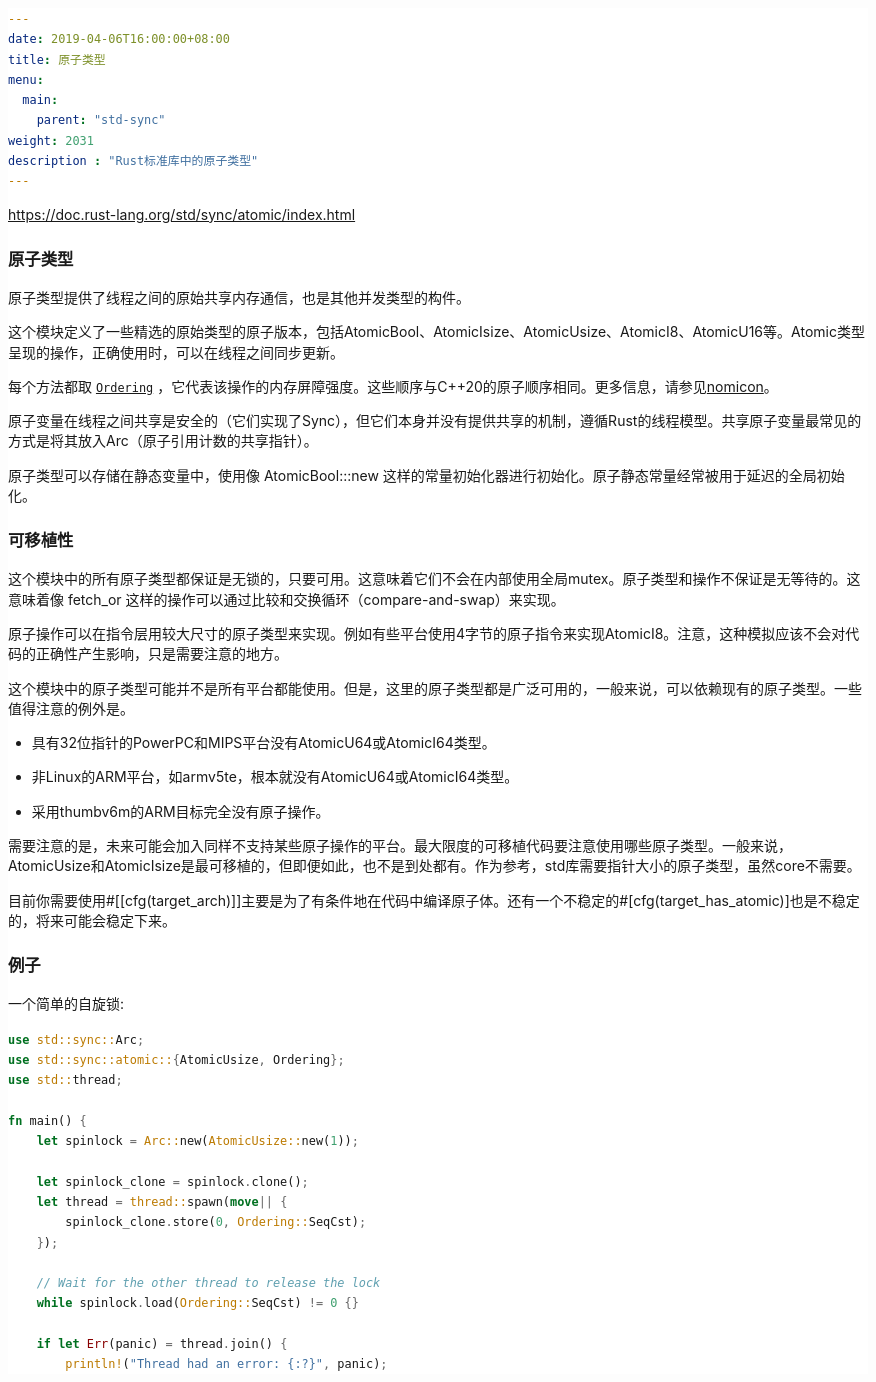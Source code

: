 ```yaml
---
date: 2019-04-06T16:00:00+08:00
title: 原子类型
menu:
  main:
    parent: "std-sync"
weight: 2031
description : "Rust标准库中的原子类型"
---
```


https://doc.rust-lang.org/std/sync/atomic/index.html

### 原子类型

原子类型提供了线程之间的原始共享内存通信，也是其他并发类型的构件。

这个模块定义了一些精选的原始类型的原子版本，包括AtomicBool、AtomicIsize、AtomicUsize、AtomicI8、AtomicU16等。Atomic类型呈现的操作，正确使用时，可以在线程之间同步更新。

每个方法都取 [`Ordering`](https://doc.rust-lang.org/std/sync/atomic/enum.Ordering.html) ，它代表该操作的内存屏障强度。这些顺序与C++20的原子顺序相同。更多信息，请参见[nomicon](https://doc.rust-lang.org/nomicon/atomics.html)。

原子变量在线程之间共享是安全的（它们实现了Sync），但它们本身并没有提供共享的机制，遵循Rust的线程模型。共享原子变量最常见的方式是将其放入Arc（原子引用计数的共享指针）。

原子类型可以存储在静态变量中，使用像 AtomicBool:::new 这样的常量初始化器进行初始化。原子静态常量经常被用于延迟的全局初始化。

### 可移植性

这个模块中的所有原子类型都保证是无锁的，只要可用。这意味着它们不会在内部使用全局mutex。原子类型和操作不保证是无等待的。这意味着像 fetch_or 这样的操作可以通过比较和交换循环（compare-and-swap）来实现。

原子操作可以在指令层用较大尺寸的原子类型来实现。例如有些平台使用4字节的原子指令来实现AtomicI8。注意，这种模拟应该不会对代码的正确性产生影响，只是需要注意的地方。

这个模块中的原子类型可能并不是所有平台都能使用。但是，这里的原子类型都是广泛可用的，一般来说，可以依赖现有的原子类型。一些值得注意的例外是。

- 具有32位指针的PowerPC和MIPS平台没有AtomicU64或AtomicI64类型。

- 非Linux的ARM平台，如armv5te，根本就没有AtomicU64或AtomicI64类型。

- 采用thumbv6m的ARM目标完全没有原子操作。

需要注意的是，未来可能会加入同样不支持某些原子操作的平台。最大限度的可移植代码要注意使用哪些原子类型。一般来说，AtomicUsize和AtomicIsize是最可移植的，但即便如此，也不是到处都有。作为参考，std库需要指针大小的原子类型，虽然core不需要。

目前你需要使用#[[cfg(target_arch)]]主要是为了有条件地在代码中编译原子体。还有一个不稳定的#[cfg(target_has_atomic)]也是不稳定的，将来可能会稳定下来。

### 例子

一个简单的自旋锁:

```rust
use std::sync::Arc;
use std::sync::atomic::{AtomicUsize, Ordering};
use std::thread;

fn main() {
    let spinlock = Arc::new(AtomicUsize::new(1));

    let spinlock_clone = spinlock.clone();
    let thread = thread::spawn(move|| {
        spinlock_clone.store(0, Ordering::SeqCst);
    });

    // Wait for the other thread to release the lock
    while spinlock.load(Ordering::SeqCst) != 0 {}

    if let Err(panic) = thread.join() {
        println!("Thread had an error: {:?}", panic);
```